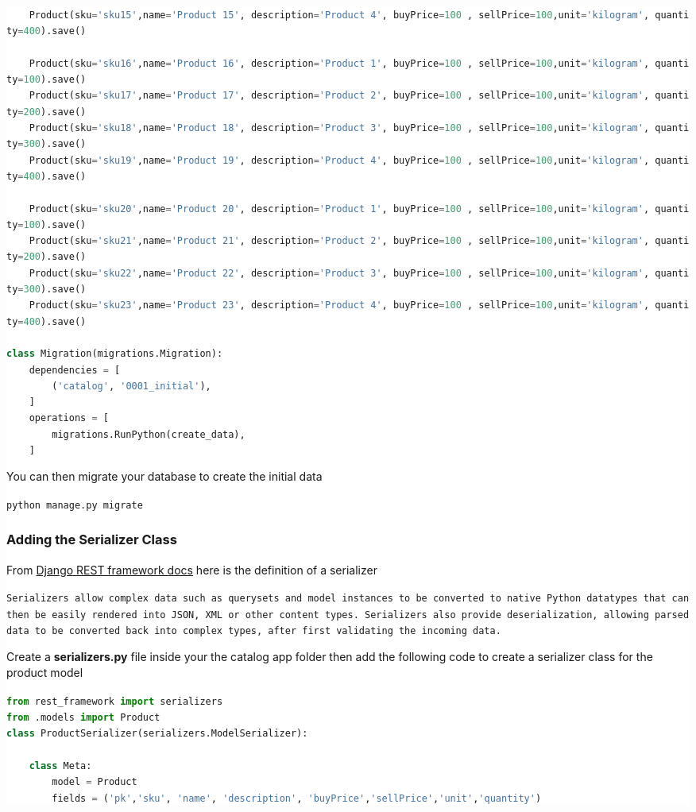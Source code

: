 ```python
    Product(sku='sku15',name='Product 15', description='Product 4', buyPrice=100 , sellPrice=100,unit='kilogram', quantity=400).save()

    Product(sku='sku16',name='Product 16', description='Product 1', buyPrice=100 , sellPrice=100,unit='kilogram', quantity=100).save()
    Product(sku='sku17',name='Product 17', description='Product 2', buyPrice=100 , sellPrice=100,unit='kilogram', quantity=200).save()
    Product(sku='sku18',name='Product 18', description='Product 3', buyPrice=100 , sellPrice=100,unit='kilogram', quantity=300).save()
    Product(sku='sku19',name='Product 19', description='Product 4', buyPrice=100 , sellPrice=100,unit='kilogram', quantity=400).save()

    Product(sku='sku20',name='Product 20', description='Product 1', buyPrice=100 , sellPrice=100,unit='kilogram', quantity=100).save()
    Product(sku='sku21',name='Product 21', description='Product 2', buyPrice=100 , sellPrice=100,unit='kilogram', quantity=200).save()
    Product(sku='sku22',name='Product 22', description='Product 3', buyPrice=100 , sellPrice=100,unit='kilogram', quantity=300).save()
    Product(sku='sku23',name='Product 23', description='Product 4', buyPrice=100 , sellPrice=100,unit='kilogram', quantity=400).save()

class Migration(migrations.Migration):
    dependencies = [
        ('catalog', '0001_initial'),
    ]
    operations = [
        migrations.RunPython(create_data),
    ]
```

You can then migrate your database to create the initial data

```shell
python manage.py migrate
```

### Adding the Serializer Class

From [Django REST framework docs](http://www.django-rest-framework.org/api-guide/serializers/) here is the definition of a serializer

    Serializers allow complex data such as querysets and model instances to be converted to native Python datatypes that can then be easily rendered into JSON, XML or other content types. Serializers also provide deserialization, allowing parsed data to be converted back into complex types, after first validating the incoming data.

Create a **serializers.py** file inside your the catalog app folder then add the following code to create a serializer class for the product model

```python
from rest_framework import serializers
from .models import Product
class ProductSerializer(serializers.ModelSerializer):

    class Meta:
        model = Product 
        fields = ('pk','sku', 'name', 'description', 'buyPrice','sellPrice','unit','quantity')
```
